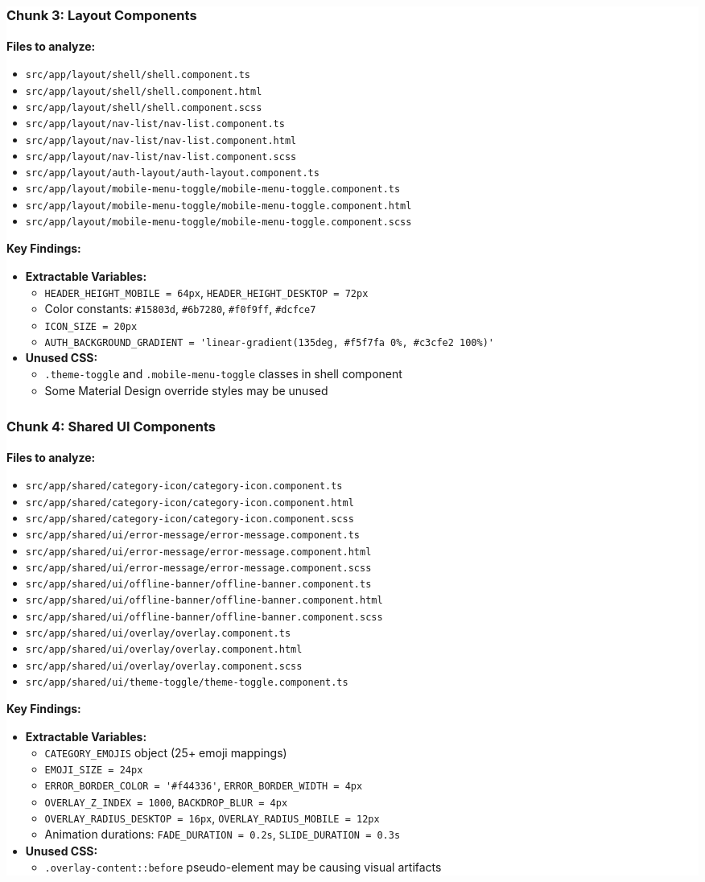 ### Chunk 3: Layout Components

**Files to analyze:**

- `src/app/layout/shell/shell.component.ts`
- `src/app/layout/shell/shell.component.html`
- `src/app/layout/shell/shell.component.scss`
- `src/app/layout/nav-list/nav-list.component.ts`
- `src/app/layout/nav-list/nav-list.component.html`
- `src/app/layout/nav-list/nav-list.component.scss`
- `src/app/layout/auth-layout/auth-layout.component.ts`
- `src/app/layout/mobile-menu-toggle/mobile-menu-toggle.component.ts`
- `src/app/layout/mobile-menu-toggle/mobile-menu-toggle.component.html`
- `src/app/layout/mobile-menu-toggle/mobile-menu-toggle.component.scss`

**Key Findings:**

- **Extractable Variables:**
  - `HEADER_HEIGHT_MOBILE = 64px`, `HEADER_HEIGHT_DESKTOP = 72px`
  - Color constants: `#15803d`, `#6b7280`, `#f0f9ff`, `#dcfce7`
  - `ICON_SIZE = 20px`
  - `AUTH_BACKGROUND_GRADIENT = 'linear-gradient(135deg, #f5f7fa 0%, #c3cfe2 100%)'`
- **Unused CSS:**
  - `.theme-toggle` and `.mobile-menu-toggle` classes in shell component
  - Some Material Design override styles may be unused

### Chunk 4: Shared UI Components

**Files to analyze:**

- `src/app/shared/category-icon/category-icon.component.ts`
- `src/app/shared/category-icon/category-icon.component.html`
- `src/app/shared/category-icon/category-icon.component.scss`
- `src/app/shared/ui/error-message/error-message.component.ts`
- `src/app/shared/ui/error-message/error-message.component.html`
- `src/app/shared/ui/error-message/error-message.component.scss`
- `src/app/shared/ui/offline-banner/offline-banner.component.ts`
- `src/app/shared/ui/offline-banner/offline-banner.component.html`
- `src/app/shared/ui/offline-banner/offline-banner.component.scss`
- `src/app/shared/ui/overlay/overlay.component.ts`
- `src/app/shared/ui/overlay/overlay.component.html`
- `src/app/shared/ui/overlay/overlay.component.scss`
- `src/app/shared/ui/theme-toggle/theme-toggle.component.ts`

**Key Findings:**

- **Extractable Variables:**
  - `CATEGORY_EMOJIS` object (25+ emoji mappings)
  - `EMOJI_SIZE = 24px`
  - `ERROR_BORDER_COLOR = '#f44336'`, `ERROR_BORDER_WIDTH = 4px`
  - `OVERLAY_Z_INDEX = 1000`, `BACKDROP_BLUR = 4px`
  - `OVERLAY_RADIUS_DESKTOP = 16px`, `OVERLAY_RADIUS_MOBILE = 12px`
  - Animation durations: `FADE_DURATION = 0.2s`, `SLIDE_DURATION = 0.3s`
- **Unused CSS:**
  - `.overlay-content::before` pseudo-element may be causing visual artifacts
